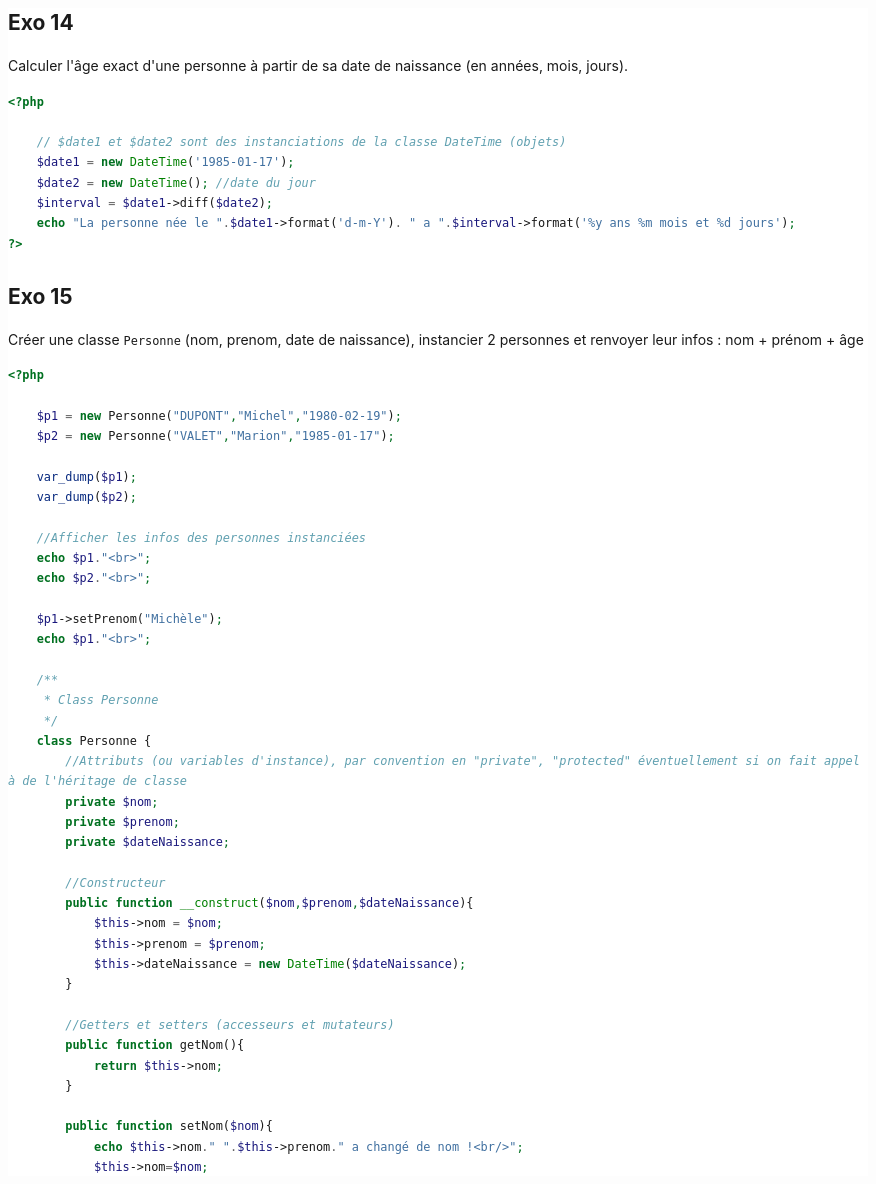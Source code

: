 ```php
```

## Exo 14

Calculer l'âge exact d'une personne à partir de sa date de naissance (en années, mois, jours).

```php
<?php

    // $date1 et $date2 sont des instanciations de la classe DateTime (objets)
    $date1 = new DateTime('1985-01-17');
    $date2 = new DateTime(); //date du jour
    $interval = $date1->diff($date2);
    echo "La personne née le ".$date1->format('d-m-Y'). " a ".$interval->format('%y ans %m mois et %d jours');
?>
```

## Exo 15

Créer une classe `Personne` (nom, prenom, date de naissance), instancier 2 personnes et renvoyer leur infos : nom + prénom + âge

```php
<?php

    $p1 = new Personne("DUPONT","Michel","1980-02-19");
    $p2 = new Personne("VALET","Marion","1985-01-17");

    var_dump($p1);
    var_dump($p2);

    //Afficher les infos des personnes instanciées
    echo $p1."<br>";
    echo $p2."<br>";

    $p1->setPrenom("Michèle");
    echo $p1."<br>";

    /**
     * Class Personne
     */
    class Personne {
        //Attributs (ou variables d'instance), par convention en "private", "protected" éventuellement si on fait appel à de l'héritage de classe
        private $nom;
        private $prenom;
        private $dateNaissance;

        //Constructeur
        public function __construct($nom,$prenom,$dateNaissance){
            $this->nom = $nom;
            $this->prenom = $prenom;
            $this->dateNaissance = new DateTime($dateNaissance);
        }

        //Getters et setters (accesseurs et mutateurs)
        public function getNom(){
            return $this->nom;
        }

        public function setNom($nom){
            echo $this->nom." ".$this->prenom." a changé de nom !<br/>";
            $this->nom=$nom;
```